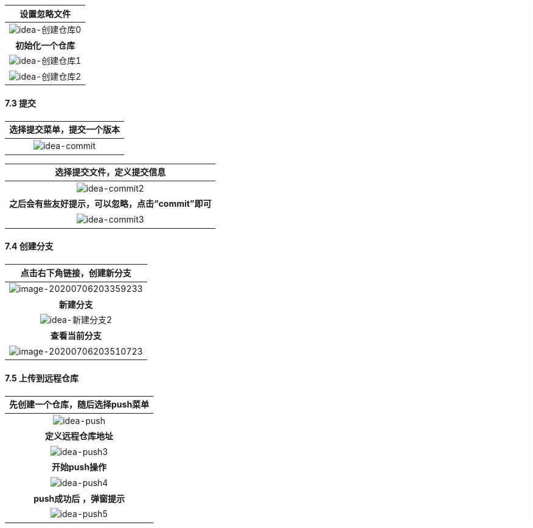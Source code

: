 |                         设置忽略文件                         |
| :----------------------------------------------------------: |
| ![idea-创建仓库0](https://gitee.com/Ziphtracks/Figurebed/raw/master/img/1/20200706202234.jpg) |
|                      **初始化一个仓库**                      |
| ![idea-创建仓库1](https://gitee.com/Ziphtracks/Figurebed/raw/master/img/1/20200706202312.jpg) |
| ![idea-创建仓库2](https://gitee.com/Ziphtracks/Figurebed/raw/master/img/1/20200706202322.jpg) |



#### 7.3 提交

|                  选择提交菜单，提交一个版本                  |
| :----------------------------------------------------------: |
| ![idea-commit](https://gitee.com/Ziphtracks/Figurebed/raw/master/img/1/20200706202420.jpg) |

|                  选择提交文件，定义提交信息                  |
| :----------------------------------------------------------: |
| ![idea-commit2](https://gitee.com/Ziphtracks/Figurebed/raw/master/img/1/20200706202600.jpg) |
|      **之后会有些友好提示，可以忽略，点击“commit”即可**      |
| ![idea-commit3](https://gitee.com/Ziphtracks/Figurebed/raw/master/img/1/20200706202641.jpg) |



#### 7.4 创建分支

|                  点击右下角链接，创建新分支                  |
| :----------------------------------------------------------: |
| ![image-20200706203359233](https://gitee.com/Ziphtracks/Figurebed/raw/master/img/1/20200706203401.png) |
|                         **新建分支**                         |
| ![idea-新建分支2](https://gitee.com/Ziphtracks/Figurebed/raw/master/img/1/20200706203408.jpg) |
|                       **查看当前分支**                       |
| ![image-20200706203510723](https://gitee.com/Ziphtracks/Figurebed/raw/master/img/1/20200706203512.png) |



#### 7.5 上传到远程仓库

|               先创建一个仓库，随后选择push菜单               |
| :----------------------------------------------------------: |
| ![idea-push](https://gitee.com/Ziphtracks/Figurebed/raw/master/img/1/20200706203623.jpg) |
|                     **定义远程仓库地址**                     |
| ![idea-push3](https://gitee.com/Ziphtracks/Figurebed/raw/master/img/1/20200706203654.jpg) |
|                       **开始push操作**                       |
| ![idea-push4](https://gitee.com/Ziphtracks/Figurebed/raw/master/img/1/20200706203719.jpg) |
|                  **push成功后 ，弹窗提示**                   |
| ![idea-push5](https://gitee.com/Ziphtracks/Figurebed/raw/master/img/1/20200706203746.jpg) |
